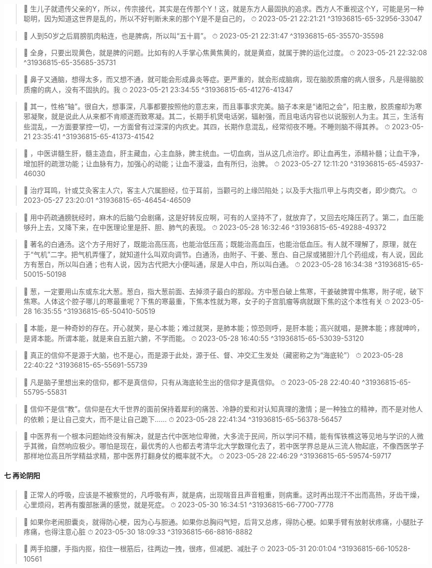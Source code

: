 > 📌 生儿子就遗传父亲的Y，所以，传宗接代，其实是在传那个Y！这，就是东方人最固执的追求。西方人不重视这个Y，可能是另一种聪明，因为知道这世界是乱的，所以不好判断未来的那个Y是不是自己的， 
> ⏱ 2023-05-21 22:21:21 ^31936815-65-32956-33047

> 📌 人到50岁之后肩膀肌肉粘连，也是脾病，所以叫“五十肩”。 
> ⏱ 2023-05-21 22:31:47 ^31936815-65-35570-35598

> 📌 全身，只要出现黄色，就是脾的问题。比如有的人手掌心焦黄焦黄的，就是黄疸，就属于脾的运化过度。 
> ⏱ 2023-05-21 22:32:08 ^31936815-65-35685-35731

> 📌 鼻子又通脑，想得太多，而又想不通，就可能会形成鼻炎等症。更严重的，就会形成脑病，现在脑胶质瘤的病人很多，凡是得脑胶质瘤的病人，没有不固执的。我 
> ⏱ 2023-05-21 23:34:55 ^31936815-65-41276-41347

> 📌 其一，性格“轴”。很自大，想事深，凡事都要按照他的意志来，而且事事求完美。脑子本来是“诸阳之会”，阳主散，胶质瘤却为寒邪凝聚，就是说此人从来都不肯顺遂而致寒凝。其二，长期手机煲电话粥，辐射强，而且电话内容也以说服别人为主。其三，生活有些混乱，一方面要掌控一切，一方面曾有过深深的内疚史。其四，长期作息混乱，经常彻夜不睡。不睡则脑不得其养。 
> ⏱ 2023-05-21 23:35:41 ^31936815-65-41373-41542

> 📌 ，中医讲髓生肝，髓主造血，肝主藏血，心主血脉，脾主统血。一切血病，当从这几点治疗。即让血再生，添精补髓；让血干净，增加肝的疏泄功能；让血脉有力，加强心的动能；让血不漫溢，血有所归，治脾。 
> ⏱ 2023-05-27 12:11:20 ^31936815-65-45937-46030

> 📌 治疗耳鸣，针或艾灸客主人穴，客主人穴属胆经，位于耳前，当颧弓的上缘凹陷处；以及手大指爪甲上与肉交者，即少商穴。 
> ⏱ 2023-05-27 23:20:01 ^31936815-65-46454-46509

> 📌 用中药疏通膀胱经时，麻木的后脑勺会剧痛，这是好转反应啊，可有的人坚持不了，就放弃了，又回去吃降压药了。第二，血压能够升上去，又降下来，在中医理论里是肝、胆、肺气的表现。 
> ⏱ 2023-05-28 16:32:46 ^31936815-65-49288-49372

> 📌 著名的白通汤。这个方子用好了，既能治高压高，也能治低压高；既能治高血压，也能治低血压。有人就不理解了，原理，就在于“气机”二字。把气机弄懂了，就知道什么叫双向调节。白通汤，由附子、干姜、葱白、自己尿或猪胆汁几个药组成，有人说，因此方有葱白，所以叫白通；也有人说，因为古代把大小便叫通，尿是人中白，所以叫白通。 
> ⏱ 2023-05-28 16:34:38 ^31936815-65-50015-50198

> 📌 葱，一定要用山东或东北大葱。葱白，指大葱前面、去掉须子最白的那段。方中葱白破上焦寒，干姜破脾胃中焦寒，附子呢，破下焦寒。人体这个腔子哪儿的寒最重呢？下焦的寒最重，下焦本性就为寒，女子的子宫肌瘤等病就跟下焦的这个本性有关 
> ⏱ 2023-05-28 16:35:55 ^31936815-65-50410-50519

> 📌 本能，是一种奇妙的存在。开心就笑，是心本能；难过就哭，是肺本能；惊恐则呼，是肝本能；高兴就唱，是脾本能；疼就呻吟，是肾本能。所谓本能，就是来自五脏六腑，不学而能。 
> ⏱ 2023-05-28 16:40:55 ^31936815-65-53039-53120

> 📌 真正的信仰不是源于大脑，也不是心，而是源于此处，源于任、督、冲交汇生发处（藏密称之为“海底轮”） 
> ⏱ 2023-05-28 22:40:22 ^31936815-65-55691-55739

> 📌 凡是脑子里想出来的信仰，都不是真信仰，只有从海底轮生出的信仰才是真信仰。 
> ⏱ 2023-05-28 22:40:40 ^31936815-65-55795-55831

> 📌 信仰不是信“教”。信仰是在大千世界的面前保持着犀利的痛苦、冷静的爱和对认知真理的激情；是一种独立的精神，而不是对他人的依赖；是让自己变大，而不是让自己跪下…… 
> ⏱ 2023-05-28 22:41:34 ^31936815-65-56378-56457

> 📌 中医界有一个根本问题始终没有解决，就是古代中医地位卑微，大多流于民间，所以学问不精，能有恽铁樵这等见地与学识的人微乎其微，自然响应极少。哪怕是现在，最优秀的人也都去考清华北大学数理化去了，若中医学界总是从三流人物起底，不像西医学子那样地位高且所学精益求精，那中医界打翻身仗的概率就不大。 
> ⏱ 2023-05-28 22:46:29 ^31936815-65-59574-59717

#### 七 再论阴阳

> 📌 正常人的呼吸，应该是不被察觉的，凡呼吸有声，就是病，出现喘音且声音粗重，则病重。这时再出现汗不出而高热，牙齿干燥，心里烦闷，若再有腹部胀满的感觉，就是死症。 
> ⏱ 2023-05-30 16:34:51 ^31936815-66-7700-7778

> 📌 如果你老闹胆囊炎，就得防心梗，因为心与胆通。如果你总胸闷气短，后背又总疼，得防心梗。如果手臂有放射状疼痛，小腿肚子疼痛，也得注意心脏 
> ⏱ 2023-05-30 18:09:33 ^31936815-66-8816-8882

> 📌 两手掐腰，手指内抠，掐住一根筋后，往两边一拽，很疼，但减肥、减肚子 
> ⏱ 2023-05-31 20:01:04 ^31936815-66-10528-10561
